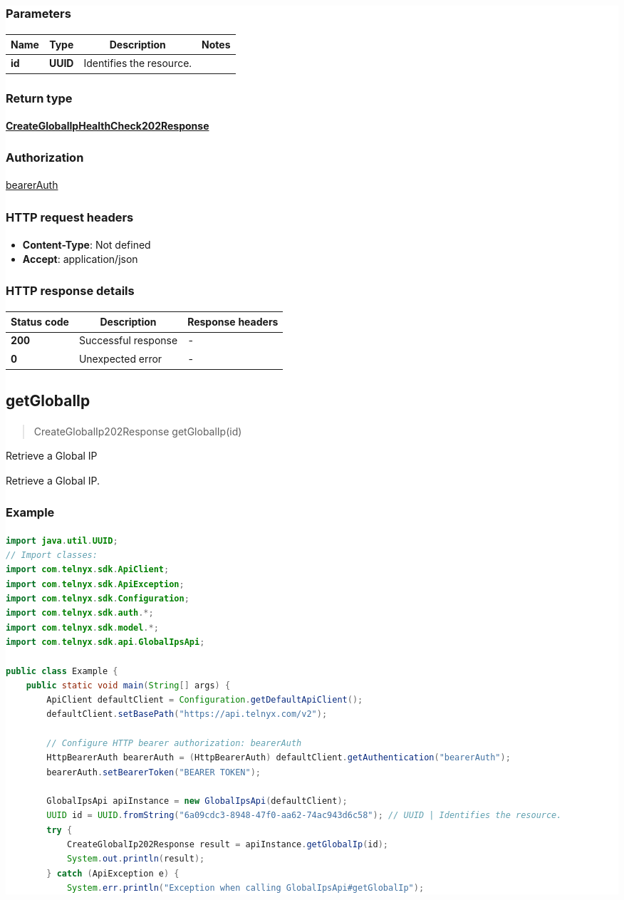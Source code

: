 ### Parameters


Name | Type | Description  | Notes
------------- | ------------- | ------------- | -------------
 **id** | **UUID**| Identifies the resource. |

### Return type

[**CreateGlobalIpHealthCheck202Response**](CreateGlobalIpHealthCheck202Response.md)

### Authorization

[bearerAuth](../README.md#bearerAuth)

### HTTP request headers

- **Content-Type**: Not defined
- **Accept**: application/json

### HTTP response details
| Status code | Description | Response headers |
|-------------|-------------|------------------|
| **200** | Successful response |  -  |
| **0** | Unexpected error |  -  |


## getGlobalIp

> CreateGlobalIp202Response getGlobalIp(id)

Retrieve a Global IP

Retrieve a Global IP.

### Example

```java
import java.util.UUID;
// Import classes:
import com.telnyx.sdk.ApiClient;
import com.telnyx.sdk.ApiException;
import com.telnyx.sdk.Configuration;
import com.telnyx.sdk.auth.*;
import com.telnyx.sdk.model.*;
import com.telnyx.sdk.api.GlobalIpsApi;

public class Example {
    public static void main(String[] args) {
        ApiClient defaultClient = Configuration.getDefaultApiClient();
        defaultClient.setBasePath("https://api.telnyx.com/v2");
        
        // Configure HTTP bearer authorization: bearerAuth
        HttpBearerAuth bearerAuth = (HttpBearerAuth) defaultClient.getAuthentication("bearerAuth");
        bearerAuth.setBearerToken("BEARER TOKEN");

        GlobalIpsApi apiInstance = new GlobalIpsApi(defaultClient);
        UUID id = UUID.fromString("6a09cdc3-8948-47f0-aa62-74ac943d6c58"); // UUID | Identifies the resource.
        try {
            CreateGlobalIp202Response result = apiInstance.getGlobalIp(id);
            System.out.println(result);
        } catch (ApiException e) {
            System.err.println("Exception when calling GlobalIpsApi#getGlobalIp");
```